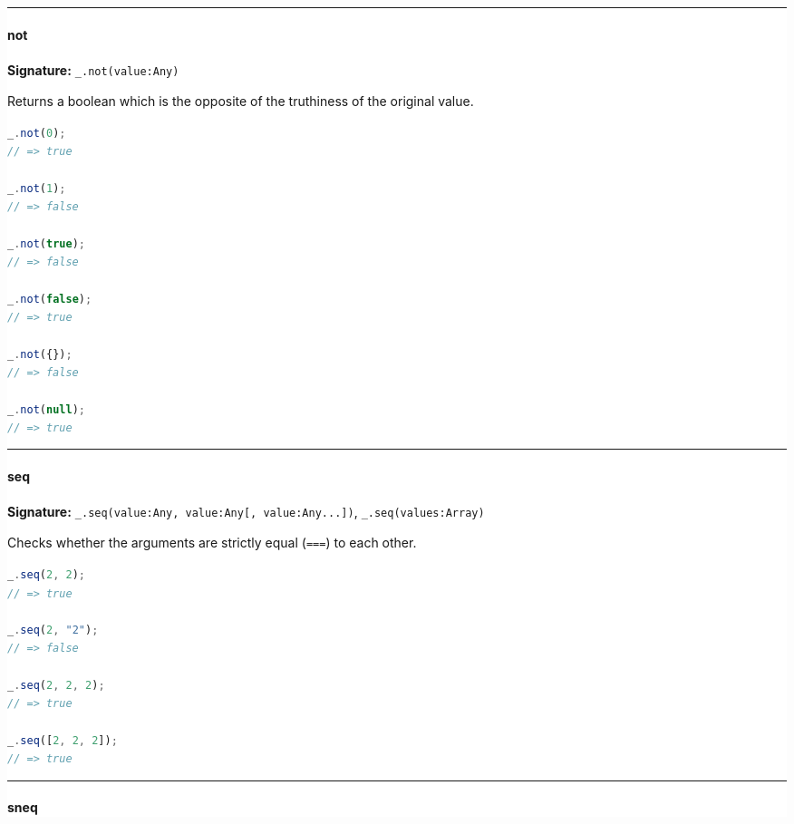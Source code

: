 --------------------------------------------------------------------------------

#### not

**Signature:** `_.not(value:Any)`

Returns a boolean which is the opposite of the truthiness of the original value.

```javascript
_.not(0);
// => true

_.not(1);
// => false

_.not(true);
// => false

_.not(false);
// => true

_.not({});
// => false

_.not(null);
// => true
```

--------------------------------------------------------------------------------

#### seq

**Signature:** `_.seq(value:Any, value:Any[, value:Any...])`, `_.seq(values:Array)`

Checks whether the arguments are strictly equal (`===`) to each other.

```javascript
_.seq(2, 2);
// => true

_.seq(2, "2");
// => false

_.seq(2, 2, 2);
// => true

_.seq([2, 2, 2]);
// => true

```

--------------------------------------------------------------------------------

#### sneq
